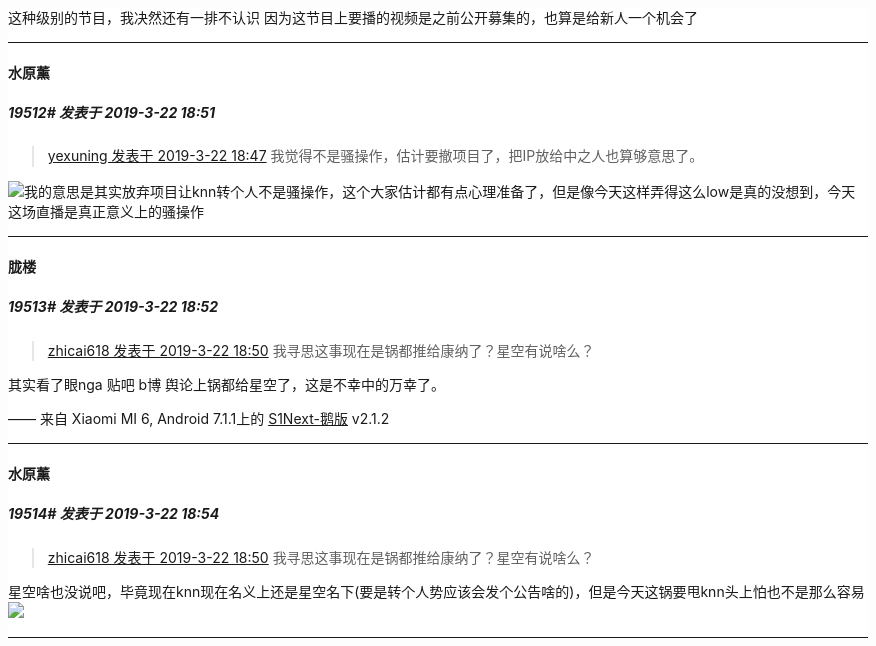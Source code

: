 这种级别的节目，我决然还有一排不认识</blockquote>
因为这节目上要播的视频是之前公开募集的，也算是给新人一个机会了







-----

####  水原薰  
##### 19512#       发表于 2019-3-22 18:51



<blockquote><a href="httphttps://bbs.saraba1st.com/2b/forum.php?mod=redirect&amp;goto=findpost&amp;pid=43001167&amp;ptid=1801966" target="_blank">yexuning 发表于 2019-3-22 18:47</a>
我觉得不是骚操作，估计要撤项目了，把IP放给中之人也算够意思了。</blockquote>
<img src="https://static.saraba1st.com/image/smiley/face2017/068.png" referrerpolicy="no-referrer">我的意思是其实放弃项目让knn转个人不是骚操作，这个大家估计都有点心理准备了，但是像今天这样弄得这么low是真的没想到，今天这场直播是真正意义上的骚操作







-----

####  胧楼  
##### 19513#       发表于 2019-3-22 18:52



<blockquote><a href="httphttps://bbs.saraba1st.com/2b/forum.php?mod=redirect&amp;goto=findpost&amp;pid=43001204&amp;ptid=1801966" target="_blank">zhicai618 发表于 2019-3-22 18:50</a>
我寻思这事现在是锅都推给康纳了？星空有说啥么？</blockquote>
其实看了眼nga 贴吧 b博 舆论上锅都给星空了，这是不幸中的万幸了。

—— 来自 Xiaomi MI 6, Android 7.1.1上的 [S1Next-鹅版](https://github.com/ykrank/S1-Next/releases) v2.1.2







-----

####  水原薰  
##### 19514#       发表于 2019-3-22 18:54



<blockquote><a href="httphttps://bbs.saraba1st.com/2b/forum.php?mod=redirect&amp;goto=findpost&amp;pid=43001204&amp;ptid=1801966" target="_blank">zhicai618 发表于 2019-3-22 18:50</a>
我寻思这事现在是锅都推给康纳了？星空有说啥么？</blockquote>
星空啥也没说吧，毕竟现在knn现在名义上还是星空名下(要是转个人势应该会发个公告啥的)，但是今天这锅要甩knn头上怕也不是那么容易<img src="https://static.saraba1st.com/image/smiley/face2017/068.png" referrerpolicy="no-referrer">







-----
